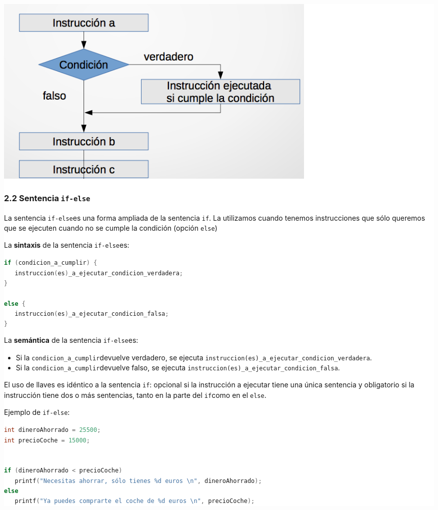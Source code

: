 <img src="imagenes/if.png" width="600px"/>

### <a name="2-2"/> 2.2 Sentencia `if-else`


La sentencia `if-else`es una forma ampliada de la sentencia `if`. La utilizamos cuando tenemos instrucciones que sólo queremos que se
ejecuten cuando no se cumple la condición (opción `else`)

La **sintaxis** de la sentencia `if-else`es:

~~~c
if (condicion_a_cumplir) {
   instruccion(es)_a_ejecutar_condicion_verdadera;
}

else {
   instruccion(es)_a_ejecutar_condicion_falsa;
}
~~~

La **semántica** de la sentencia `if-else`es:

- Si la `condicion_a_cumplir`devuelve verdadero, se ejecuta `instruccion(es)_a_ejecutar_condicion_verdadera`.
- Si la `condicion_a_cumplir`devuelve falso, se ejecuta `instruccion(es)_a_ejecutar_condicion_falsa`.

El uso de llaves es idéntico a la sentencia `if`: opcional si la instrucción a ejecutar tiene una única sentencia y obligatorio si la instrucción tiene dos o más sentencias, tanto en la parte del `if`como en el `else`.

Ejemplo de `if-else`:

~~~c
int dineroAhorrado = 25500;
int precioCoche = 15000;


if (dineroAhorrado < precioCoche)
   printf("Necesitas ahorrar, sólo tienes %d euros \n", dineroAhorrado);
else
   printf("Ya puedes comprarte el coche de %d euros \n", precioCoche);
~~~
